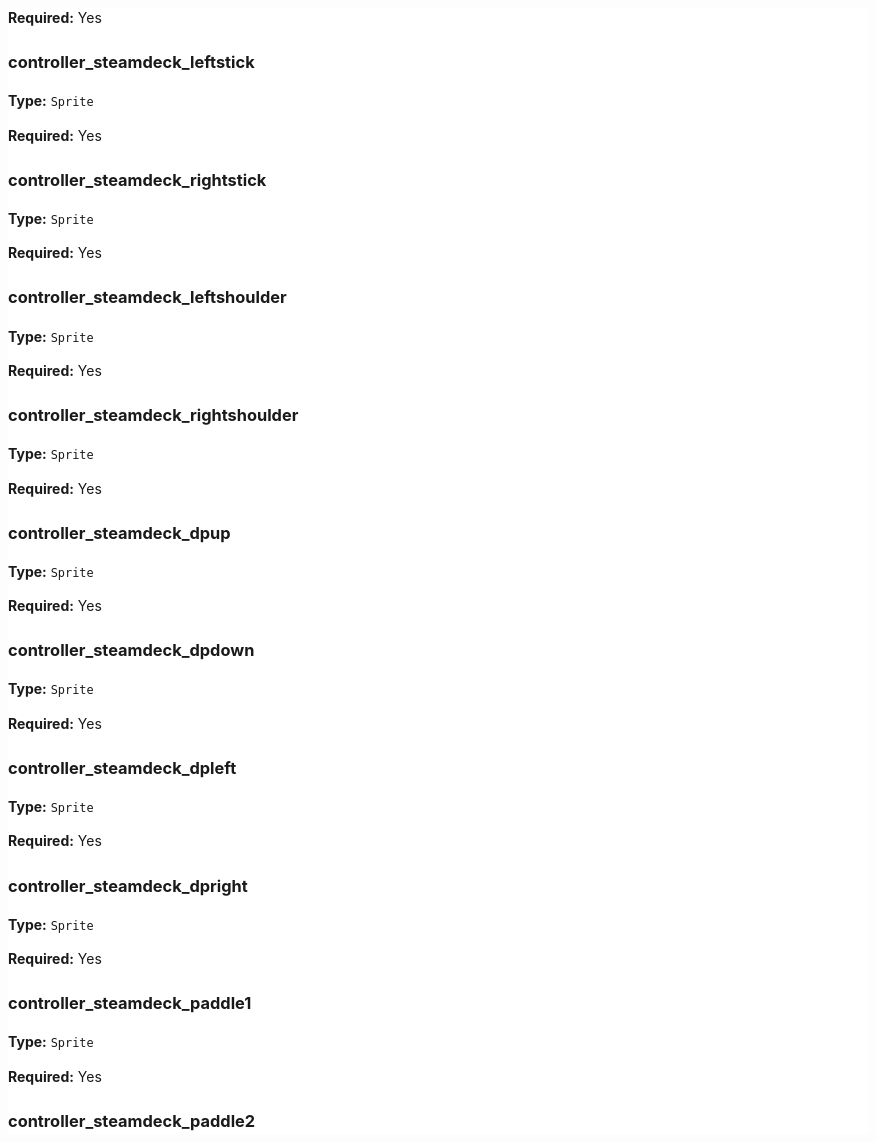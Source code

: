**Required:** Yes

### controller_steamdeck_leftstick

**Type:** `Sprite`

**Required:** Yes

### controller_steamdeck_rightstick

**Type:** `Sprite`

**Required:** Yes

### controller_steamdeck_leftshoulder

**Type:** `Sprite`

**Required:** Yes

### controller_steamdeck_rightshoulder

**Type:** `Sprite`

**Required:** Yes

### controller_steamdeck_dpup

**Type:** `Sprite`

**Required:** Yes

### controller_steamdeck_dpdown

**Type:** `Sprite`

**Required:** Yes

### controller_steamdeck_dpleft

**Type:** `Sprite`

**Required:** Yes

### controller_steamdeck_dpright

**Type:** `Sprite`

**Required:** Yes

### controller_steamdeck_paddle1

**Type:** `Sprite`

**Required:** Yes

### controller_steamdeck_paddle2
